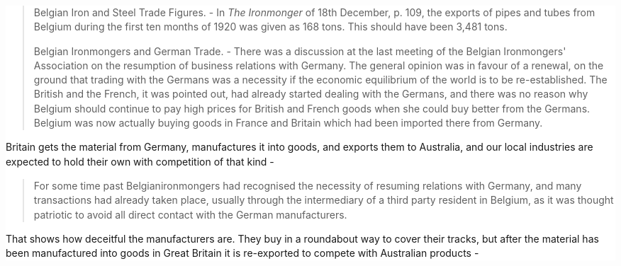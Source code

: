   >Belgian Iron and Steel Trade Figures. - In  *The Ironmonger*  of 18th December, p. 109, the exports of pipes and tubes from Belgium during the first ten months of 1920 was given as 168 tons. This should have been 3,481 tons. 
  >
  >Belgian Ironmongers and German Trade. - There was a discussion at the last meeting of the Belgian Ironmongers' Association on the resumption of business relations with Germany. The general opinion was in favour of a renewal, on the ground that trading with the Germans was a necessity if the economic equilibrium of the world is to be re-established. The British and the French, it was pointed out, had already started dealing with the Germans, and there was no reason why Belgium should continue to pay high prices for British and French goods when she could buy better from the Germans. Belgium was now actually buying goods in France and Britain which had been imported there from Germany. 

Britain gets the material from Germany, manufactures it into goods, and exports them to Australia, and our local industries are expected to hold their own with competition of that kind - 

  >For some time past Belgianironmongers had recognised the necessity of resuming relations with Germany, and many transactions had already taken place, usually through the intermediary of a third party resident in Belgium, as it was thought patriotic to avoid all direct contact with the German manufacturers. 

That shows how deceitful the manufacturers are. They buy in a roundabout way to cover their tracks, but after the material has been manufactured into goods in Great Britain it is re-exported to compete with Australian products - 


